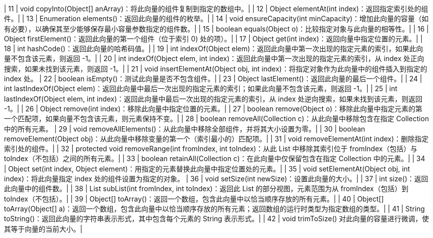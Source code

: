 |  11 |	void copyInto(Object[] anArray)：将此向量的组件复制到指定的数组中。|
|  12 |	Object elementAt(int index)：返回指定索引处的组件。|
|  13 |	Enumeration elements()：返回此向量的组件的枚举。|
|  14 |	void ensureCapacity(int minCapacity)：增加此向量的容量（如有必要），以确保其至少能够保存最小容量参数指定的组件数。|
|  15 |	boolean equals(Object o)：比较指定对象与此向量的相等性。|
|  16 |	Object firstElement()：返回此向量的第一个组件（位于索引 0) 处的项）。|
|  17 |	Object get(int index)：返回向量中指定位置的元素。|
|  18 |	int hashCode()：返回此向量的哈希码值。|
|  19 |	int indexOf(Object elem)：返回此向量中第一次出现的指定元素的索引，如果此向量不包含该元素，则返回 -1。|
|  20 |	int indexOf(Object elem, int index)：返回此向量中第一次出现的指定元素的索引，从 index 处正向搜索，如果未找到该元素，则返回 -1。|
|  21 |	void insertElementAt(Object obj, int index)：将指定对象作为此向量中的组件插入到指定的 index 处。
|  22 |	boolean isEmpty()：测试此向量是否不包含组件。|
|  23 |	Object lastElement()：返回此向量的最后一个组件。|
|  24 |	int lastIndexOf(Object elem)：返回此向量中最后一次出现的指定元素的索引；如果此向量不包含该元素，则返回 -1。|
|  25 |	int lastIndexOf(Object elem, int index)：返回此向量中最后一次出现的指定元素的索引，从 index 处逆向搜索，如果未找到该元素，则返回 -1。|
|  26 |	Object remove(int index)：移除此向量中指定位置的元素。|
|  27 |	boolean remove(Object o)：移除此向量中指定元素的第一个匹配项，如果向量不包含该元素，则元素保持不变。|
|  28 |	boolean removeAll(Collection c)：从此向量中移除包含在指定 Collection 中的所有元素。
|  29 |	void removeAllElements()：从此向量中移除全部组件，并将其大小设置为零。|
|  30 |	boolean removeElement(Object obj)：从此向量中移除变量的第一个（索引最小的）匹配项。|
|  31 |	void removeElementAt(int index)：删除指定索引处的组件。|
|  32 |	protected void removeRange(int fromIndex, int toIndex)：从此 List 中移除其索引位于 fromIndex（包括）与 toIndex（不包括）之间的所有元素。|
|  33 |	boolean retainAll(Collection c)：在此向量中仅保留包含在指定 Collection 中的元素。|
|  34 |	Object set(int index, Object element)：用指定的元素替换此向量中指定位置处的元素。|
|  35 |	void setElementAt(Object obj, int index)：将此向量指定 index 处的组件设置为指定的对象。
|  36 |	void setSize(int newSize)：设置此向量的大小。|
|  37 |	int size()：返回此向量中的组件数。|
|  38 |	List subList(int fromIndex, int toIndex)：返回此 List 的部分视图，元素范围为从 fromIndex（包括）到 toIndex（不包括）。|
|  39 |	Object[] toArray()：返回一个数组，包含此向量中以恰当顺序存放的所有元素。|
|  40 |	Object[] toArray(Object[] a)：返回一个数组，包含此向量中以恰当顺序存放的所有元素；返回数组的运行时类型为指定数组的类型。|
|  41 |	String toString()：返回此向量的字符串表示形式，其中包含每个元素的 String 表示形式。|
|  42 |	void trimToSize() 对此向量的容量进行微调，使其等于向量的当前大小。|
